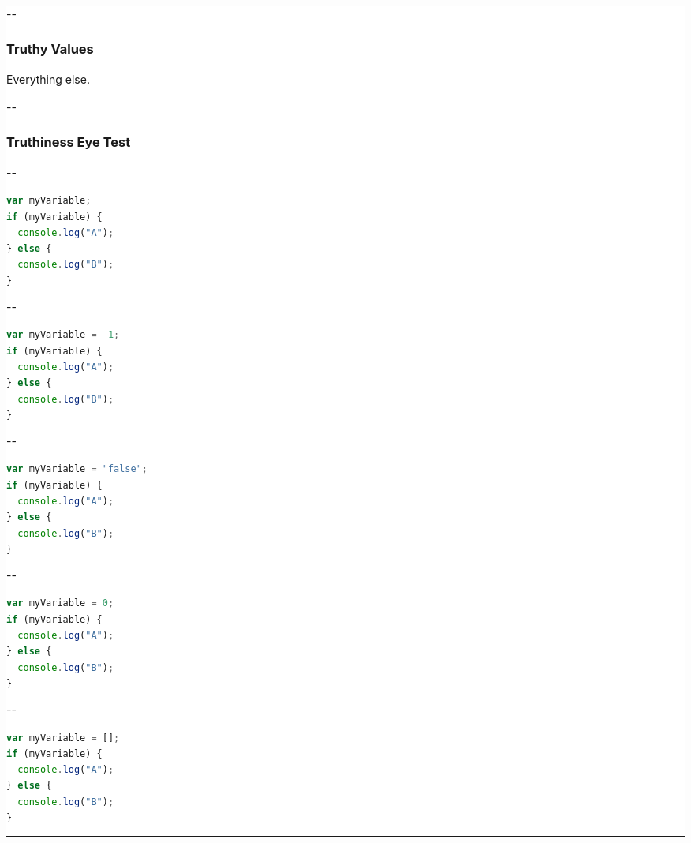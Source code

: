 --

### Truthy Values

Everything else.

--

### Truthiness Eye Test

--

```javascript
var myVariable;
if (myVariable) {
  console.log("A");
} else {
  console.log("B");
}
```

--

```javascript
var myVariable = -1;
if (myVariable) {
  console.log("A");
} else {
  console.log("B");
}
```

--

```javascript
var myVariable = "false";
if (myVariable) {
  console.log("A");
} else {
  console.log("B");
}
```

--

```javascript
var myVariable = 0;
if (myVariable) {
  console.log("A");
} else {
  console.log("B");
}
```

--

```javascript
var myVariable = [];
if (myVariable) {
  console.log("A");
} else {
  console.log("B");
}
```

---